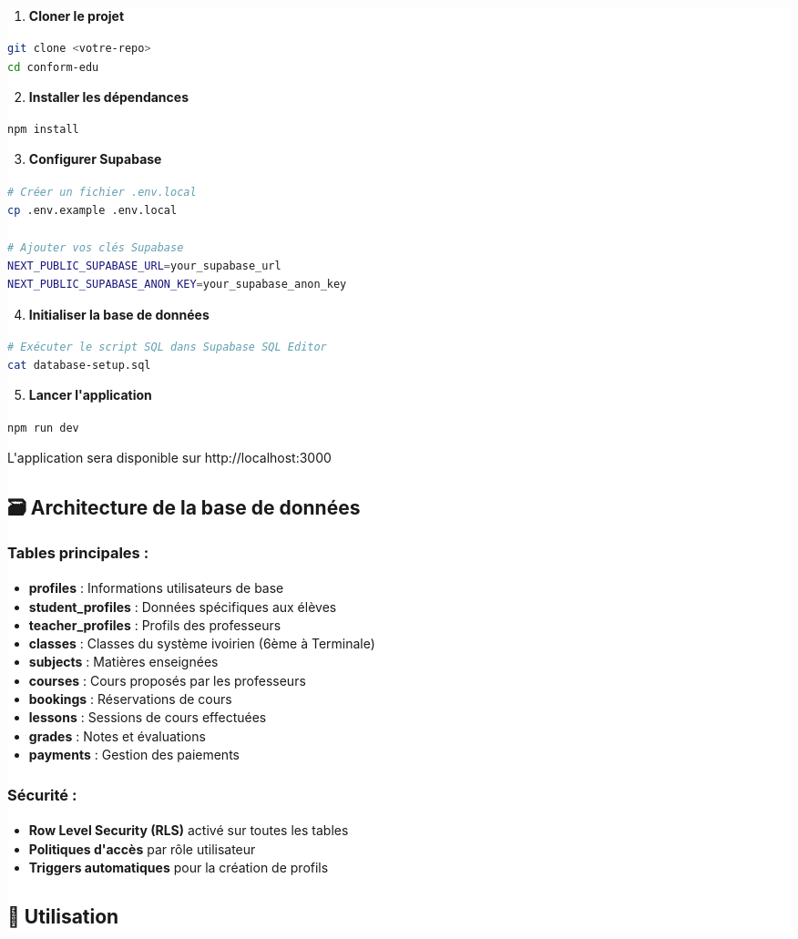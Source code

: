 1. **Cloner le projet**
```bash
git clone <votre-repo>
cd conform-edu
```

2. **Installer les dépendances**
```bash
npm install
```

3. **Configurer Supabase**
```bash
# Créer un fichier .env.local
cp .env.example .env.local

# Ajouter vos clés Supabase
NEXT_PUBLIC_SUPABASE_URL=your_supabase_url
NEXT_PUBLIC_SUPABASE_ANON_KEY=your_supabase_anon_key
```

4. **Initialiser la base de données**
```bash
# Exécuter le script SQL dans Supabase SQL Editor
cat database-setup.sql
```

5. **Lancer l'application**
```bash
npm run dev
```

L'application sera disponible sur http://localhost:3000

## 🗃️ Architecture de la base de données

### Tables principales :
- **profiles** : Informations utilisateurs de base
- **student_profiles** : Données spécifiques aux élèves
- **teacher_profiles** : Profils des professeurs
- **classes** : Classes du système ivoirien (6ème à Terminale)
- **subjects** : Matières enseignées
- **courses** : Cours proposés par les professeurs
- **bookings** : Réservations de cours
- **lessons** : Sessions de cours effectuées
- **grades** : Notes et évaluations
- **payments** : Gestion des paiements

### Sécurité :
- **Row Level Security (RLS)** activé sur toutes les tables
- **Politiques d'accès** par rôle utilisateur
- **Triggers automatiques** pour la création de profils

## 🎯 Utilisation
